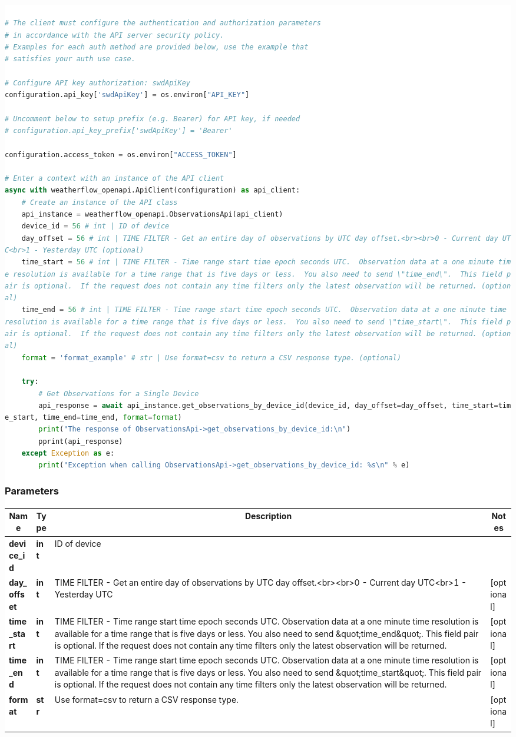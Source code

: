 ```python

# The client must configure the authentication and authorization parameters
# in accordance with the API server security policy.
# Examples for each auth method are provided below, use the example that
# satisfies your auth use case.

# Configure API key authorization: swdApiKey
configuration.api_key['swdApiKey'] = os.environ["API_KEY"]

# Uncomment below to setup prefix (e.g. Bearer) for API key, if needed
# configuration.api_key_prefix['swdApiKey'] = 'Bearer'

configuration.access_token = os.environ["ACCESS_TOKEN"]

# Enter a context with an instance of the API client
async with weatherflow_openapi.ApiClient(configuration) as api_client:
    # Create an instance of the API class
    api_instance = weatherflow_openapi.ObservationsApi(api_client)
    device_id = 56 # int | ID of device
    day_offset = 56 # int | TIME FILTER - Get an entire day of observations by UTC day offset.<br><br>0 - Current day UTC<br>1 - Yesterday UTC (optional)
    time_start = 56 # int | TIME FILTER - Time range start time epoch seconds UTC.  Observation data at a one minute time resolution is available for a time range that is five days or less.  You also need to send \"time_end\".  This field pair is optional.  If the request does not contain any time filters only the latest observation will be returned. (optional)
    time_end = 56 # int | TIME FILTER - Time range start time epoch seconds UTC.  Observation data at a one minute time resolution is available for a time range that is five days or less.  You also need to send \"time_start\".  This field pair is optional.  If the request does not contain any time filters only the latest observation will be returned. (optional)
    format = 'format_example' # str | Use format=csv to return a CSV response type. (optional)

    try:
        # Get Observations for a Single Device
        api_response = await api_instance.get_observations_by_device_id(device_id, day_offset=day_offset, time_start=time_start, time_end=time_end, format=format)
        print("The response of ObservationsApi->get_observations_by_device_id:\n")
        pprint(api_response)
    except Exception as e:
        print("Exception when calling ObservationsApi->get_observations_by_device_id: %s\n" % e)
```



### Parameters

Name | Type | Description  | Notes
------------- | ------------- | ------------- | -------------
 **device_id** | **int**| ID of device | 
 **day_offset** | **int**| TIME FILTER - Get an entire day of observations by UTC day offset.&lt;br&gt;&lt;br&gt;0 - Current day UTC&lt;br&gt;1 - Yesterday UTC | [optional] 
 **time_start** | **int**| TIME FILTER - Time range start time epoch seconds UTC.  Observation data at a one minute time resolution is available for a time range that is five days or less.  You also need to send \&quot;time_end\&quot;.  This field pair is optional.  If the request does not contain any time filters only the latest observation will be returned. | [optional] 
 **time_end** | **int**| TIME FILTER - Time range start time epoch seconds UTC.  Observation data at a one minute time resolution is available for a time range that is five days or less.  You also need to send \&quot;time_start\&quot;.  This field pair is optional.  If the request does not contain any time filters only the latest observation will be returned. | [optional] 
 **format** | **str**| Use format&#x3D;csv to return a CSV response type. | [optional] 
